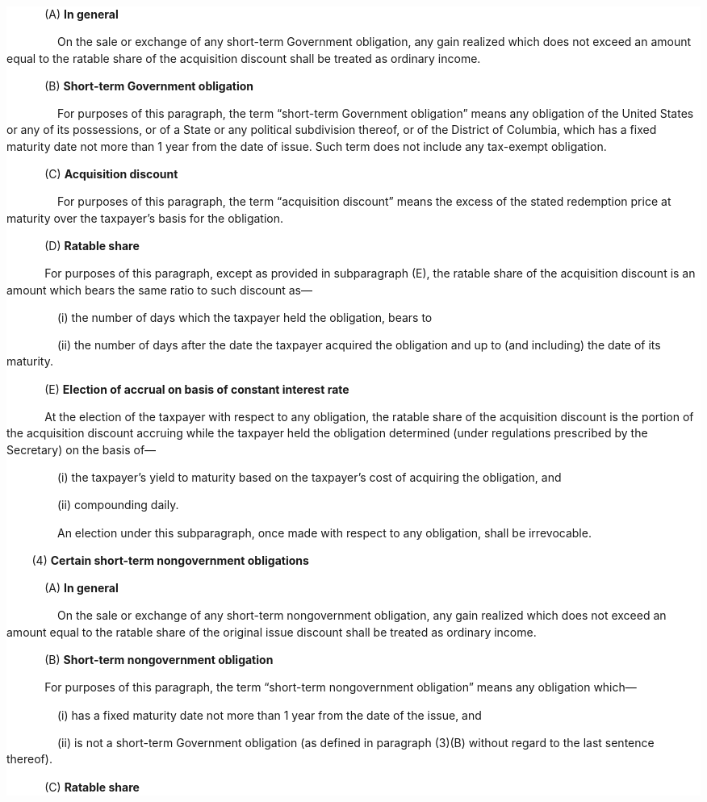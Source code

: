             (A) __In general__ 

                On the sale or exchange of any short-term Government obligation, any gain realized which does not exceed an amount equal to the ratable share of the acquisition discount shall be treated as ordinary income.

            (B) __Short-term Government obligation__ 

                For purposes of this paragraph, the term “short-term Government obligation” means any obligation of the United States or any of its possessions, or of a State or any political subdivision thereof, or of the District of Columbia, which has a fixed maturity date not more than 1 year from the date of issue. Such term does not include any tax-exempt obligation.

            (C) __Acquisition discount__ 

                For purposes of this paragraph, the term “acquisition discount” means the excess of the stated redemption price at maturity over the taxpayer’s basis for the obligation.

            (D) __Ratable share__ 

            For purposes of this paragraph, except as provided in subparagraph (E), the ratable share of the acquisition discount is an amount which bears the same ratio to such discount as—

                (i) the number of days which the taxpayer held the obligation, bears to

                (ii) the number of days after the date the taxpayer acquired the obligation and up to (and including) the date of its maturity.

            (E) __Election of accrual on basis of constant interest rate__ 

            At the election of the taxpayer with respect to any obligation, the ratable share of the acquisition discount is the portion of the acquisition discount accruing while the taxpayer held the obligation determined (under regulations prescribed by the Secretary) on the basis of—

                (i) the taxpayer’s yield to maturity based on the taxpayer’s cost of acquiring the obligation, and

                (ii) compounding daily.

                An election under this subparagraph, once made with respect to any obligation, shall be irrevocable.

        (4) __Certain short-term nongovernment obligations__ 

            (A) __In general__ 

                On the sale or exchange of any short-term nongovernment obligation, any gain realized which does not exceed an amount equal to the ratable share of the original issue discount shall be treated as ordinary income.

            (B) __Short-term nongovernment obligation__ 

            For purposes of this paragraph, the term “short-term nongovernment obligation” means any obligation which—

                (i) has a fixed maturity date not more than 1 year from the date of the issue, and

                (ii) is not a short-term Government obligation (as defined in paragraph (3)(B) without regard to the last sentence thereof).

            (C) __Ratable share__ 
